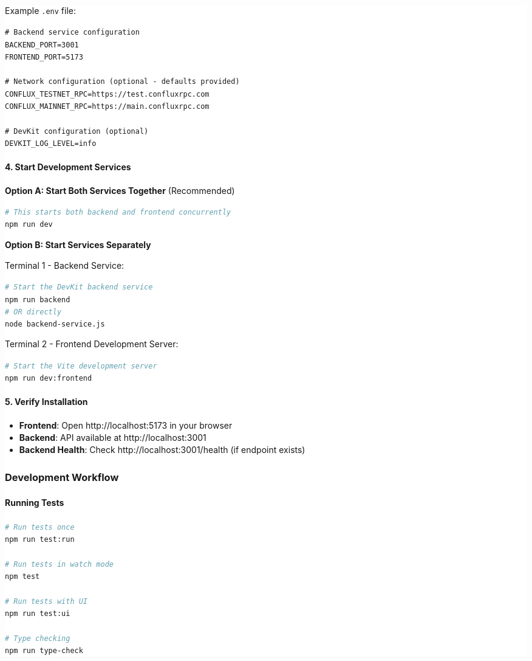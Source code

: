 Example `.env` file:
```env
# Backend service configuration
BACKEND_PORT=3001
FRONTEND_PORT=5173

# Network configuration (optional - defaults provided)
CONFLUX_TESTNET_RPC=https://test.confluxrpc.com
CONFLUX_MAINNET_RPC=https://main.confluxrpc.com

# DevKit configuration (optional)
DEVKIT_LOG_LEVEL=info
```

#### 4. Start Development Services

**Option A: Start Both Services Together** (Recommended)
```bash
# This starts both backend and frontend concurrently
npm run dev
```

**Option B: Start Services Separately**

Terminal 1 - Backend Service:
```bash
# Start the DevKit backend service
npm run backend
# OR directly
node backend-service.js
```

Terminal 2 - Frontend Development Server:
```bash
# Start the Vite development server
npm run dev:frontend
```

#### 5. Verify Installation

- **Frontend**: Open http://localhost:5173 in your browser
- **Backend**: API available at http://localhost:3001
- **Backend Health**: Check http://localhost:3001/health (if endpoint exists)

### Development Workflow

#### Running Tests

```bash
# Run tests once
npm run test:run

# Run tests in watch mode
npm test

# Run tests with UI
npm run test:ui

# Type checking
npm run type-check
```
